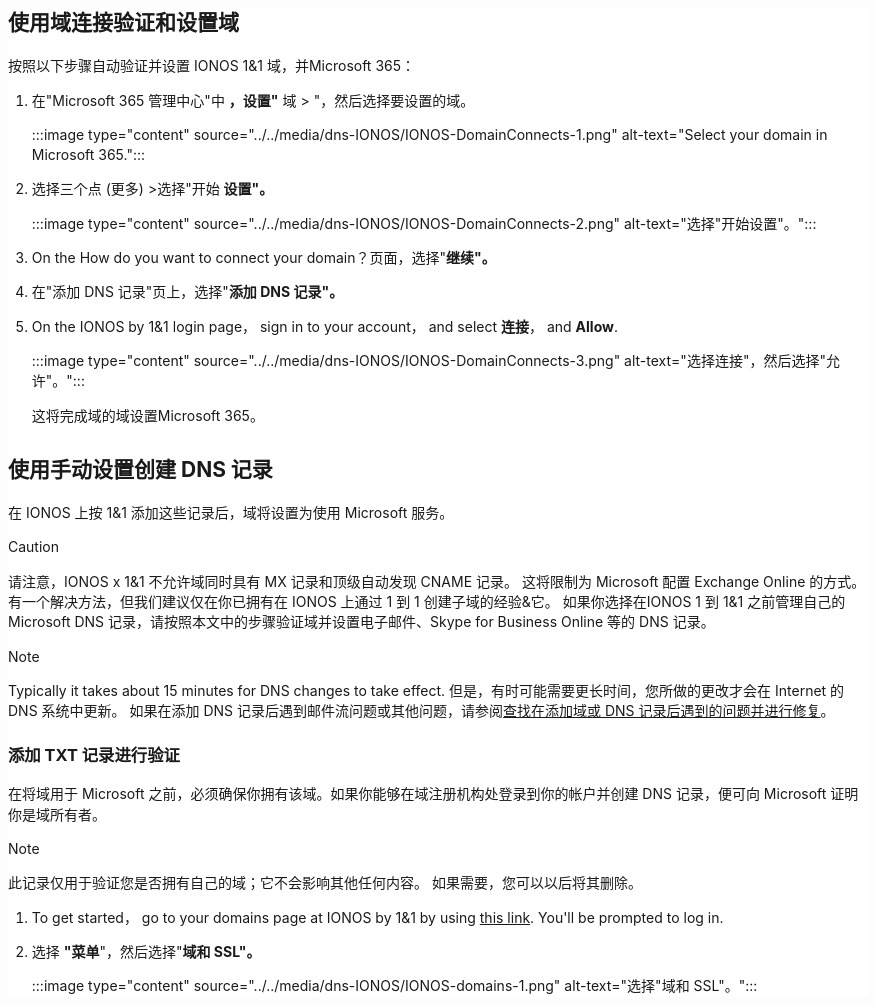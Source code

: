 ## <a name="use-domain-connect-to-verify-and-set-up-your-domain"></a>使用域连接验证和设置域

按照以下步骤自动验证并设置 IONOS 1&1 域，并Microsoft 365：

1. 在"Microsoft 365 管理中心"中 **，设置"** 域  >  <a href="https://go.microsoft.com/fwlink/p/?linkid=834818" target="_blank"></a>"，然后选择要设置的域。

    :::image type="content" source="../../media/dns-IONOS/IONOS-DomainConnects-1.png" alt-text="Select your domain in Microsoft 365.":::

1. 选择三个点 (更多) >选择"开始 **设置"。**

    :::image type="content" source="../../media/dns-IONOS/IONOS-DomainConnects-2.png" alt-text="选择&quot;开始设置&quot;。":::

1. On the How do you want to connect your domain？页面，选择"**继续"。**   

1. 在"添加 DNS 记录"页上，选择"**添加 DNS 记录"。**

1. On the IONOS by 1&1 login page， sign in to your account， and select **连接**， and **Allow**.
 
    :::image type="content" source="../../media/dns-IONOS/IONOS-DomainConnects-3.png" alt-text="选择连接&quot;，然后选择&quot;允许&quot;。":::
   
    这将完成域的域设置Microsoft 365。 

## <a name="create-dns-records-with-manual-setup"></a>使用手动设置创建 DNS 记录

在 IONOS 上按 1&1 添加这些记录后，域将设置为使用 Microsoft 服务。
  
> [!CAUTION]
> 请注意，IONOS x 1&1 不允许域同时具有 MX 记录和顶级自动发现 CNAME 记录。 这将限制为 Microsoft 配置 Exchange Online 的方式。 有一个解决方法，但我们建议仅在你已拥有在 IONOS 上通过 1 到 1 创建子域的经验&它。 如果你选择在[](../setup/domains-faq.yml)IONOS 1 到 1&1 之前管理自己的 Microsoft DNS 记录，请按照本文中的步骤验证域并设置电子邮件、Skype for Business Online 等的 DNS 记录。 
  
> [!NOTE]
> Typically it takes about 15 minutes for DNS changes to take effect. 但是，有时可能需要更长时间，您所做的更改才会在 Internet 的 DNS 系统中更新。 如果在添加 DNS 记录后遇到邮件流问题或其他问题，请参阅[查找在添加域或 DNS 记录后遇到的问题并进行修复](../get-help-with-domains/find-and-fix-issues.md)。 
  
### <a name="add-a-txt-record-for-verification"></a>添加 TXT 记录进行验证

在将域用于 Microsoft 之前，必须确保你拥有该域。如果你能够在域注册机构处登录到你的帐户并创建 DNS 记录，便可向 Microsoft 证明你是域所有者。
  
> [!NOTE]
> 此记录仅用于验证您是否拥有自己的域；它不会影响其他任何内容。 如果需要，您可以以后将其删除。 
  
1. To get started， go to your domains page at IONOS by 1&1 by using [this link](https://my.1and1.com/). You'll be prompted to log in.

1. 选择 **"菜单**"，然后选择"**域和 SSL"。**
  
   :::image type="content" source="../../media/dns-IONOS/IONOS-domains-1.png" alt-text="选择&quot;域和 SSL&quot;。":::
  